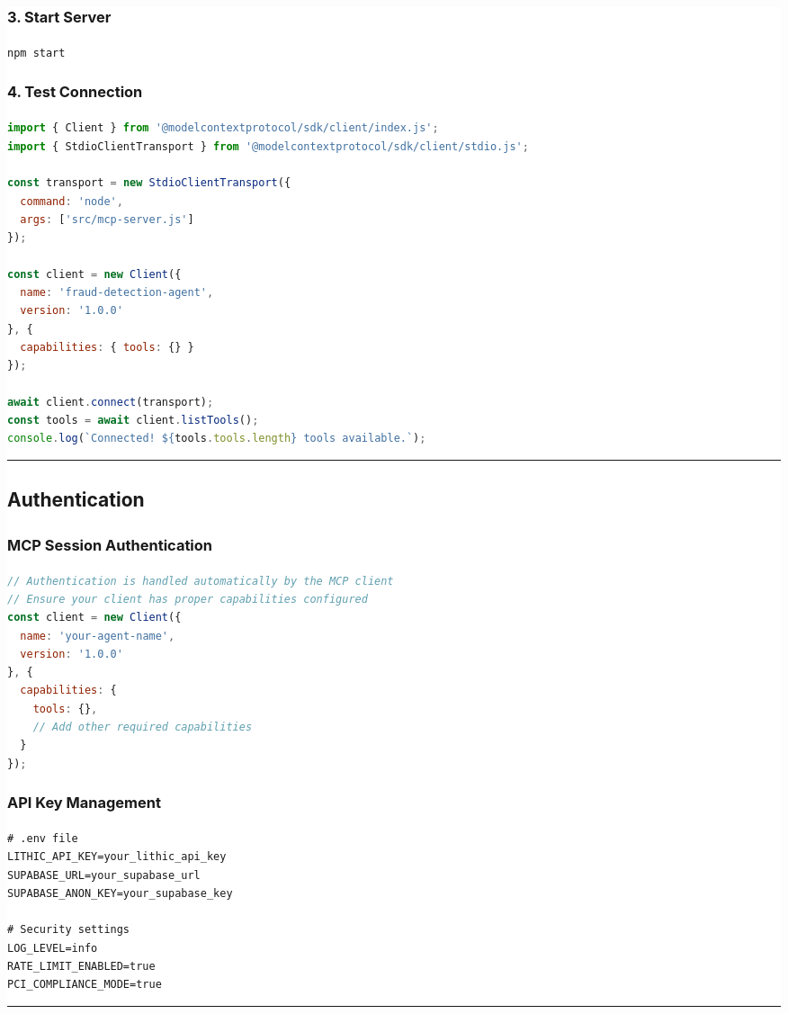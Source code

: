 ### 3. Start Server
```bash
npm start
```

### 4. Test Connection
```javascript
import { Client } from '@modelcontextprotocol/sdk/client/index.js';
import { StdioClientTransport } from '@modelcontextprotocol/sdk/client/stdio.js';

const transport = new StdioClientTransport({
  command: 'node',
  args: ['src/mcp-server.js']
});

const client = new Client({
  name: 'fraud-detection-agent',
  version: '1.0.0'
}, {
  capabilities: { tools: {} }
});

await client.connect(transport);
const tools = await client.listTools();
console.log(`Connected! ${tools.tools.length} tools available.`);
```

---

## Authentication

### MCP Session Authentication
```javascript
// Authentication is handled automatically by the MCP client
// Ensure your client has proper capabilities configured
const client = new Client({
  name: 'your-agent-name',
  version: '1.0.0'
}, {
  capabilities: {
    tools: {},
    // Add other required capabilities
  }
});
```

### API Key Management
```env
# .env file
LITHIC_API_KEY=your_lithic_api_key
SUPABASE_URL=your_supabase_url
SUPABASE_ANON_KEY=your_supabase_key

# Security settings
LOG_LEVEL=info
RATE_LIMIT_ENABLED=true
PCI_COMPLIANCE_MODE=true
```

---